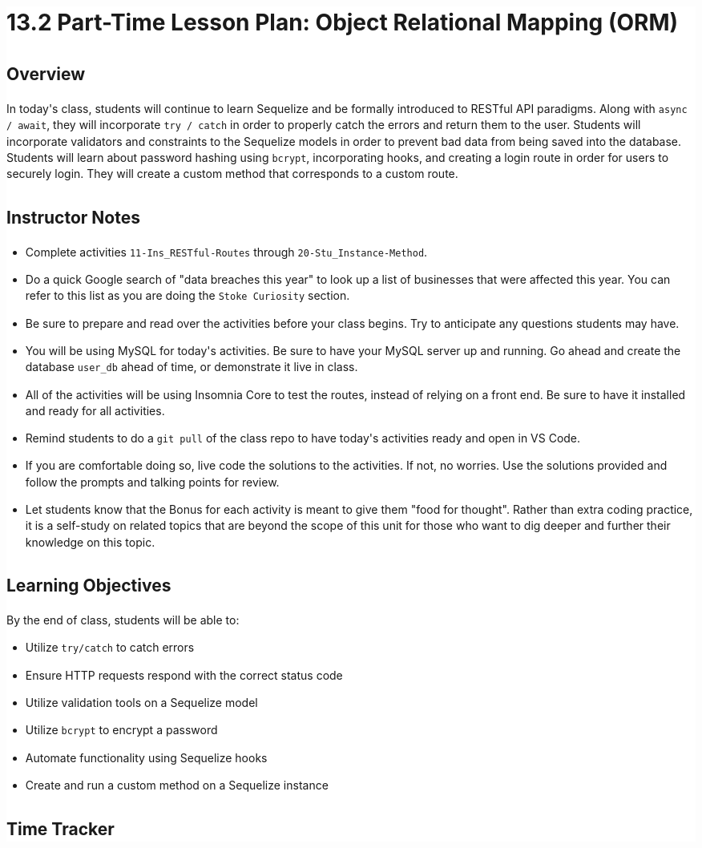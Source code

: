 # 13.2 Part-Time Lesson Plan: Object Relational Mapping (ORM)

## Overview 

In today's class, students will continue to learn Sequelize and be formally introduced to RESTful API paradigms. Along with `async / await`, they will incorporate `try / catch` in order to properly catch the errors and return them to the user. Students will incorporate validators and constraints to the Sequelize models in order to prevent bad data from being saved into the database. Students will learn about password hashing using `bcrypt`, incorporating hooks, and creating a login route in order for users to securely login. They will create a custom method that corresponds to a custom route. 

## Instructor Notes

* Complete activities `11-Ins_RESTful-Routes` through `20-Stu_Instance-Method`.

* Do a quick Google search of "data breaches this year" to look up a list of businesses that were affected this year. You can refer to this list as you are doing the `Stoke Curiosity` section.

* Be sure to prepare and read over the activities before your class begins. Try to anticipate any questions students may have.

* You will be using MySQL for today's activities. Be sure to have your MySQL server up and running. Go ahead and create the database `user_db` ahead of time, or demonstrate it live in class.

* All of the activities will be using Insomnia Core to test the routes, instead of relying on a front end. Be sure to have it installed and ready for all activities. 

* Remind students to do a `git pull` of the class repo to have today's activities ready and open in VS Code. 

* If you are comfortable doing so, live code the solutions to the activities. If not, no worries. Use the solutions provided and follow the prompts and talking points for review. 

* Let students know that the Bonus for each activity is meant to give them "food for thought". Rather than extra coding practice, it is a self-study on related topics that are beyond the scope of this unit for those who want to dig deeper and further their knowledge on this topic.

## Learning Objectives

By the end of class, students will be able to:

* Utilize `try/catch` to catch errors

* Ensure HTTP requests respond with the correct status code

* Utilize validation tools on a Sequelize model

* Utilize `bcrypt` to encrypt a password

* Automate functionality using Sequelize hooks

* Create and run a custom method on a Sequelize instance

## Time Tracker
